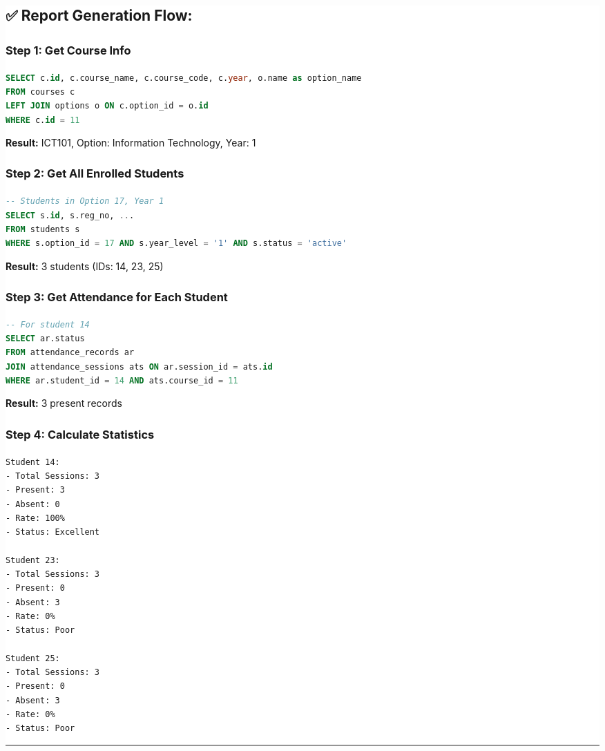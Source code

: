 
## ✅ **Report Generation Flow:**

### **Step 1: Get Course Info**
```sql
SELECT c.id, c.course_name, c.course_code, c.year, o.name as option_name
FROM courses c
LEFT JOIN options o ON c.option_id = o.id
WHERE c.id = 11
```
**Result:** ICT101, Option: Information Technology, Year: 1

### **Step 2: Get All Enrolled Students**
```sql
-- Students in Option 17, Year 1
SELECT s.id, s.reg_no, ...
FROM students s
WHERE s.option_id = 17 AND s.year_level = '1' AND s.status = 'active'
```
**Result:** 3 students (IDs: 14, 23, 25)

### **Step 3: Get Attendance for Each Student**
```sql
-- For student 14
SELECT ar.status
FROM attendance_records ar
JOIN attendance_sessions ats ON ar.session_id = ats.id
WHERE ar.student_id = 14 AND ats.course_id = 11
```
**Result:** 3 present records

### **Step 4: Calculate Statistics**
```
Student 14:
- Total Sessions: 3
- Present: 3
- Absent: 0
- Rate: 100%
- Status: Excellent

Student 23:
- Total Sessions: 3
- Present: 0
- Absent: 3
- Rate: 0%
- Status: Poor

Student 25:
- Total Sessions: 3
- Present: 0
- Absent: 3
- Rate: 0%
- Status: Poor
```

---